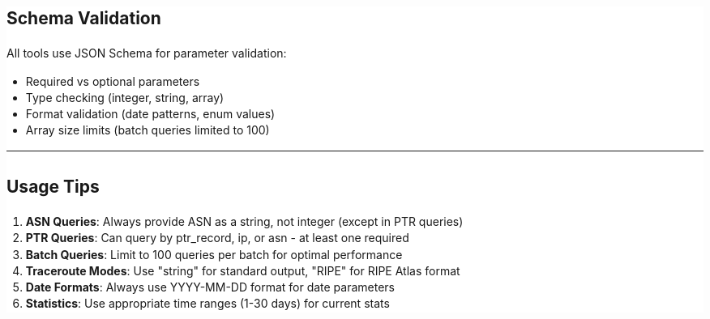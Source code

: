 
## Schema Validation

All tools use JSON Schema for parameter validation:
- Required vs optional parameters
- Type checking (integer, string, array)
- Format validation (date patterns, enum values)
- Array size limits (batch queries limited to 100)

---

## Usage Tips

1. **ASN Queries**: Always provide ASN as a string, not integer (except in PTR queries)
2. **PTR Queries**: Can query by ptr_record, ip, or asn - at least one required
3. **Batch Queries**: Limit to 100 queries per batch for optimal performance
4. **Traceroute Modes**: Use "string" for standard output, "RIPE" for RIPE Atlas format
5. **Date Formats**: Always use YYYY-MM-DD format for date parameters
6. **Statistics**: Use appropriate time ranges (1-30 days) for current stats
